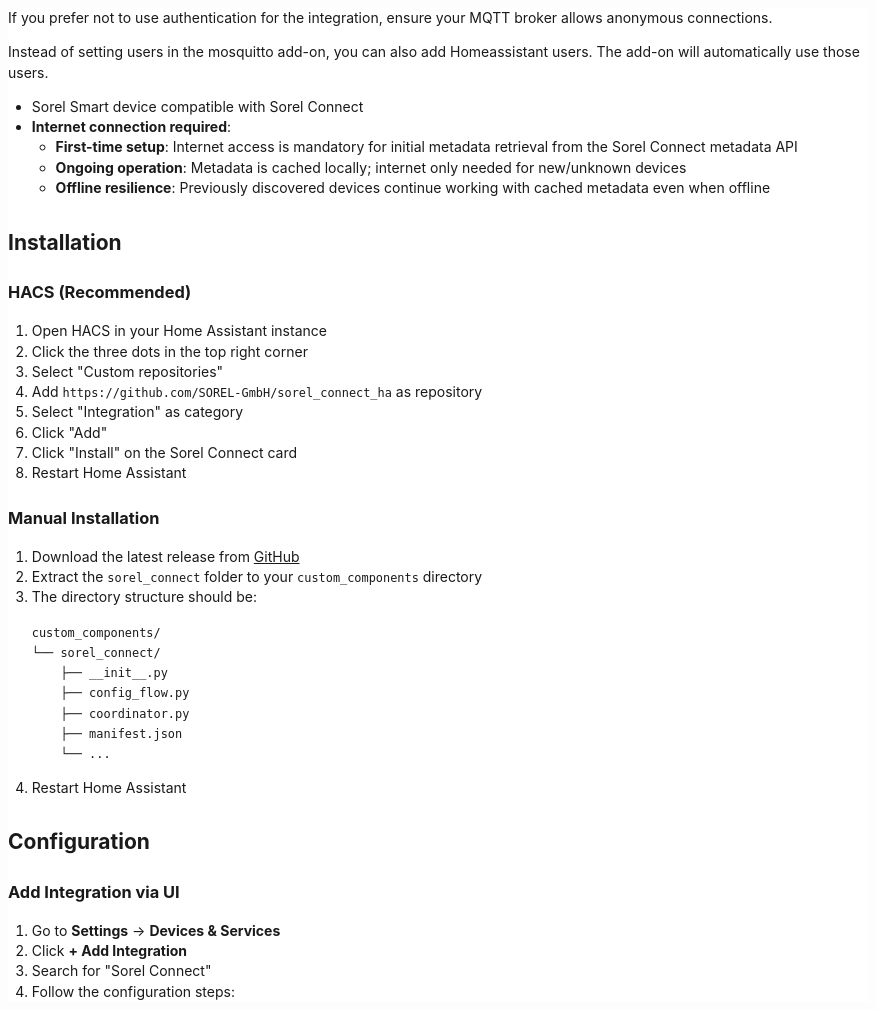    If you prefer not to use authentication for the integration, ensure your MQTT broker allows anonymous connections.

   Instead of setting users in the mosquitto add-on, you can also add Homeassistant users. The add-on will automatically use those users.

- Sorel Smart device compatible with Sorel Connect
- **Internet connection required**:
  - **First-time setup**: Internet access is mandatory for initial metadata retrieval from the Sorel Connect metadata API
  - **Ongoing operation**: Metadata is cached locally; internet only needed for new/unknown devices
  - **Offline resilience**: Previously discovered devices continue working with cached metadata even when offline

## Installation

### HACS (Recommended)

1. Open HACS in your Home Assistant instance
2. Click the three dots in the top right corner
3. Select "Custom repositories"
4. Add `https://github.com/SOREL-GmbH/sorel_connect_ha` as repository
5. Select "Integration" as category
6. Click "Add"
8. Click "Install" on the Sorel Connect card
9. Restart Home Assistant

### Manual Installation

1. Download the latest release from [GitHub](https://github.com/SOREL-GmbH/sorel_connect_ha/releases)
2. Extract the `sorel_connect` folder to your `custom_components` directory
3. The directory structure should be:
   ```
   custom_components/
   └── sorel_connect/
       ├── __init__.py
       ├── config_flow.py
       ├── coordinator.py
       ├── manifest.json
       └── ...
   ```
4. Restart Home Assistant

## Configuration

### Add Integration via UI

1. Go to **Settings** → **Devices & Services**
2. Click **+ Add Integration**
3. Search for "Sorel Connect"
4. Follow the configuration steps:
